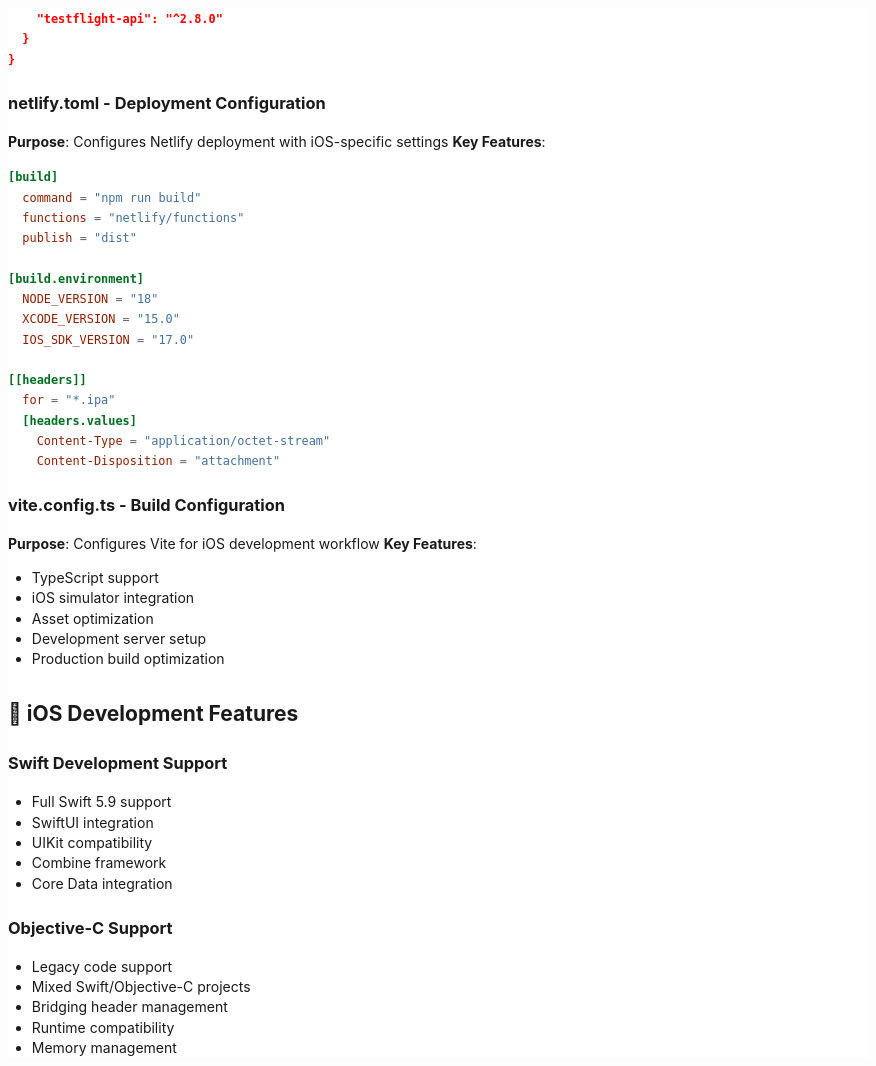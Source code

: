 ```json
    "testflight-api": "^2.8.0"
  }
}
```

### netlify.toml - Deployment Configuration
**Purpose**: Configures Netlify deployment with iOS-specific settings
**Key Features**:
```toml
[build]
  command = "npm run build"
  functions = "netlify/functions"
  publish = "dist"

[build.environment]
  NODE_VERSION = "18"
  XCODE_VERSION = "15.0"
  IOS_SDK_VERSION = "17.0"

[[headers]]
  for = "*.ipa"
  [headers.values]
    Content-Type = "application/octet-stream"
    Content-Disposition = "attachment"
```

### vite.config.ts - Build Configuration
**Purpose**: Configures Vite for iOS development workflow
**Key Features**:
- TypeScript support
- iOS simulator integration
- Asset optimization
- Development server setup
- Production build optimization

## 🎯 iOS Development Features

### Swift Development Support
- Full Swift 5.9 support
- SwiftUI integration
- UIKit compatibility
- Combine framework
- Core Data integration

### Objective-C Support
- Legacy code support
- Mixed Swift/Objective-C projects
- Bridging header management
- Runtime compatibility
- Memory management
